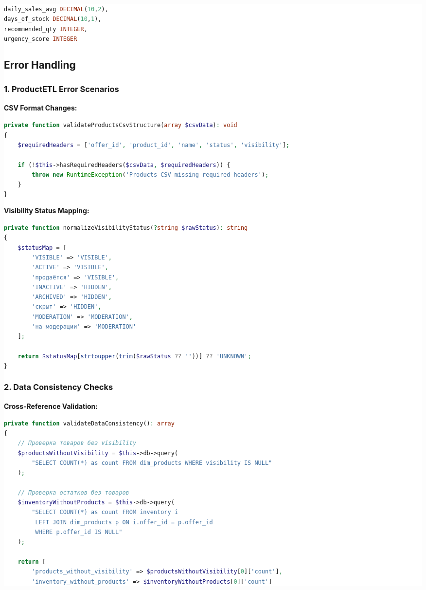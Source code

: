 ```sql
daily_sales_avg DECIMAL(10,2),
days_of_stock DECIMAL(10,1),
recommended_qty INTEGER,
urgency_score INTEGER
```

## Error Handling

### 1. ProductETL Error Scenarios

**CSV Format Changes:**

```php
private function validateProductsCsvStructure(array $csvData): void
{
    $requiredHeaders = ['offer_id', 'product_id', 'name', 'status', 'visibility'];

    if (!$this->hasRequiredHeaders($csvData, $requiredHeaders)) {
        throw new RuntimeException('Products CSV missing required headers');
    }
}
```

**Visibility Status Mapping:**

```php
private function normalizeVisibilityStatus(?string $rawStatus): string
{
    $statusMap = [
        'VISIBLE' => 'VISIBLE',
        'ACTIVE' => 'VISIBLE',
        'продаётся' => 'VISIBLE',
        'INACTIVE' => 'HIDDEN',
        'ARCHIVED' => 'HIDDEN',
        'скрыт' => 'HIDDEN',
        'MODERATION' => 'MODERATION',
        'на модерации' => 'MODERATION'
    ];

    return $statusMap[strtoupper(trim($rawStatus ?? ''))] ?? 'UNKNOWN';
}
```

### 2. Data Consistency Checks

**Cross-Reference Validation:**

```php
private function validateDataConsistency(): array
{
    // Проверка товаров без visibility
    $productsWithoutVisibility = $this->db->query(
        "SELECT COUNT(*) as count FROM dim_products WHERE visibility IS NULL"
    );

    // Проверка остатков без товаров
    $inventoryWithoutProducts = $this->db->query(
        "SELECT COUNT(*) as count FROM inventory i
         LEFT JOIN dim_products p ON i.offer_id = p.offer_id
         WHERE p.offer_id IS NULL"
    );

    return [
        'products_without_visibility' => $productsWithoutVisibility[0]['count'],
        'inventory_without_products' => $inventoryWithoutProducts[0]['count']
```
